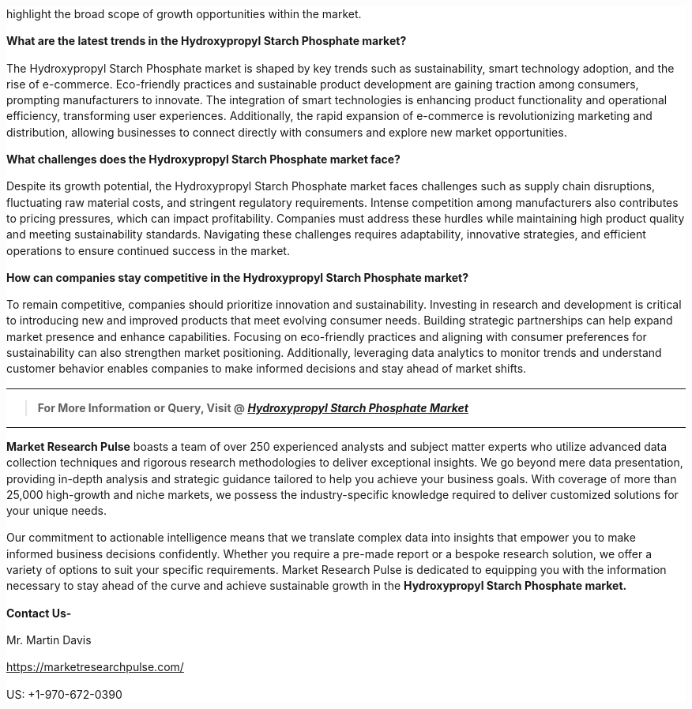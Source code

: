 highlight the broad scope of growth opportunities within the market.</p><p><strong>What are the latest trends in the Hydroxypropyl Starch Phosphate market?</strong></p><p>The Hydroxypropyl Starch Phosphate market is shaped by key trends such as sustainability, smart technology adoption, and the rise of e-commerce. Eco-friendly practices and sustainable product development are gaining traction among consumers, prompting manufacturers to innovate. The integration of smart technologies is enhancing product functionality and operational efficiency, transforming user experiences. Additionally, the rapid expansion of e-commerce is revolutionizing marketing and distribution, allowing businesses to connect directly with consumers and explore new market opportunities.</p><p><strong>What challenges does the Hydroxypropyl Starch Phosphate market face?</strong></p><p>Despite its growth potential, the Hydroxypropyl Starch Phosphate market faces challenges such as supply chain disruptions, fluctuating raw material costs, and stringent regulatory requirements. Intense competition among manufacturers also contributes to pricing pressures, which can impact profitability. Companies must address these hurdles while maintaining high product quality and meeting sustainability standards. Navigating these challenges requires adaptability, innovative strategies, and efficient operations to ensure continued success in the market.</p><p><strong>How can companies stay competitive in the Hydroxypropyl Starch Phosphate market?</strong></p><p>To remain competitive, companies should prioritize innovation and sustainability. Investing in research and development is critical to introducing new and improved products that meet evolving consumer needs. Building strategic partnerships can help expand market presence and enhance capabilities. Focusing on eco-friendly practices and aligning with consumer preferences for sustainability can also strengthen market positioning. Additionally, leveraging data analytics to monitor trends and understand customer behavior enables companies to make informed decisions and stay ahead of market shifts.</p><hr /><blockquote><p><strong>For More Information or Query, Visit @&nbsp;<em><a href="https://marketresearchpulse.com/report/142710/hydroxypropyl-starch-phosphate-market?utm_source=Linkedin&utm_medium=020">Hydroxypropyl Starch Phosphate Market</a></em></strong></p></blockquote><hr /><p><strong>Market Research Pulse</strong> boasts a team of over 250 experienced analysts and subject matter experts who utilize advanced data collection techniques and rigorous research methodologies to deliver exceptional insights. We go beyond mere data presentation, providing in-depth analysis and strategic guidance tailored to help you achieve your business goals. With coverage of more than 25,000 high-growth and niche markets, we possess the industry-specific knowledge required to deliver customized solutions for your unique needs.</p><p>Our commitment to actionable intelligence means that we translate complex data into insights that empower you to make informed business decisions confidently. Whether you require a pre-made report or a bespoke research solution, we offer a variety of options to suit your specific requirements. Market Research Pulse is dedicated to equipping you with the information necessary to stay ahead of the curve and achieve sustainable growth in the <strong>Hydroxypropyl Starch Phosphate market.</strong></p><p><strong>Contact Us-</strong></p><p>Mr. Martin Davis</p><p>https://marketresearchpulse.com/</p><p>US: +1-970-672-0390</p>